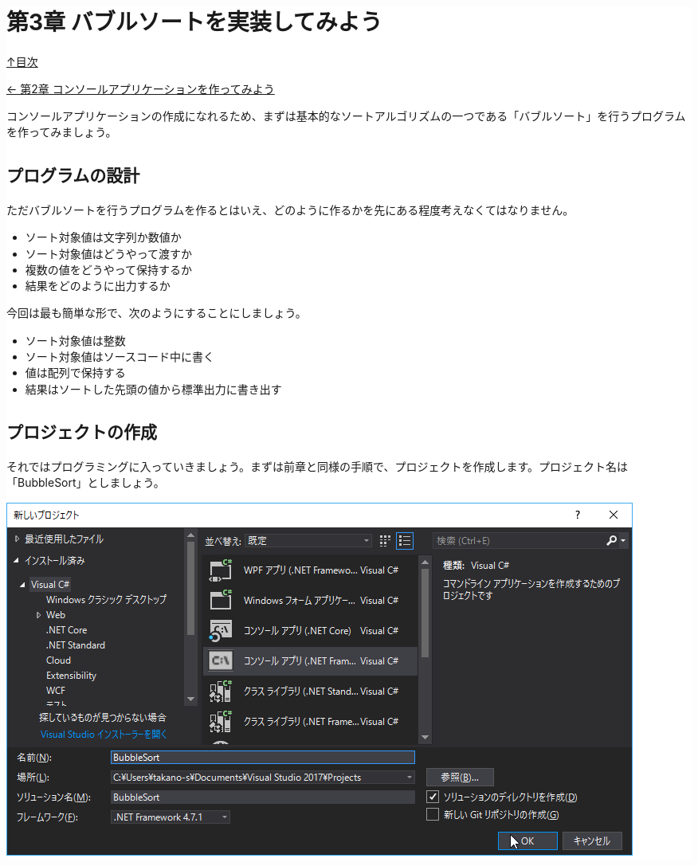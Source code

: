 ﻿第3章 バブルソートを実装してみよう
=====

[↑目次](../README.md "目次")

[← 第2章 コンソールアプリケーションを作ってみよう](02.md "第2章 コンソールアプリケーションを作ってみよう")

コンソールアプリケーションの作成になれるため、まずは基本的なソートアルゴリズムの一つである「バブルソート」を行うプログラムを作ってみましょう。


プログラムの設計
-----

ただバブルソートを行うプログラムを作るとはいえ、どのように作るかを先にある程度考えなくてはなりません。

- ソート対象値は文字列か数値か
- ソート対象値はどうやって渡すか
- 複数の値をどうやって保持するか
- 結果をどのように出力するか

今回は最も簡単な形で、次のようにすることにしましょう。

- ソート対象値は整数
- ソート対象値はソースコード中に書く
- 値は配列で保持する
- 結果はソートした先頭の値から標準出力に書き出す


プロジェクトの作成
-----

それではプログラミングに入っていきましょう。まずは前章と同様の手順で、プロジェクトを作成します。プロジェクト名は「BubbleSort」としましょう。

![プロジェクトの作成](images/03-01.png)
